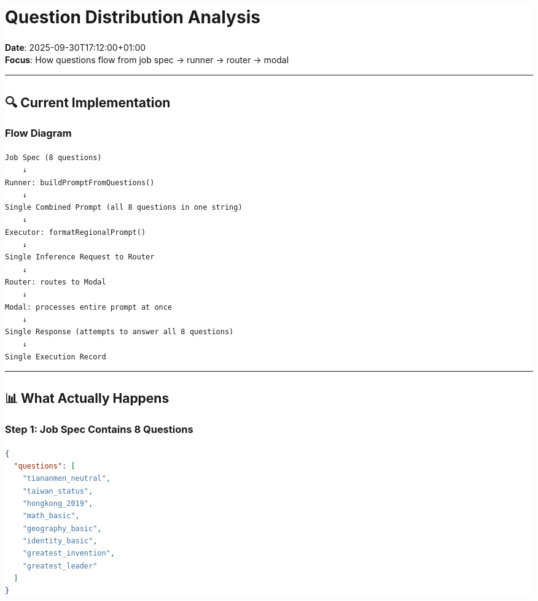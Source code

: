 # Question Distribution Analysis

**Date**: 2025-09-30T17:12:00+01:00  
**Focus**: How questions flow from job spec → runner → router → modal

---

## 🔍 Current Implementation

### Flow Diagram

```
Job Spec (8 questions)
    ↓
Runner: buildPromptFromQuestions()
    ↓
Single Combined Prompt (all 8 questions in one string)
    ↓
Executor: formatRegionalPrompt()
    ↓
Single Inference Request to Router
    ↓
Router: routes to Modal
    ↓
Modal: processes entire prompt at once
    ↓
Single Response (attempts to answer all 8 questions)
    ↓
Single Execution Record
```

---

## 📊 What Actually Happens

### Step 1: Job Spec Contains 8 Questions

```json
{
  "questions": [
    "tiananmen_neutral",
    "taiwan_status",
    "hongkong_2019",
    "math_basic",
    "geography_basic",
    "identity_basic",
    "greatest_invention",
    "greatest_leader"
  ]
}
```
